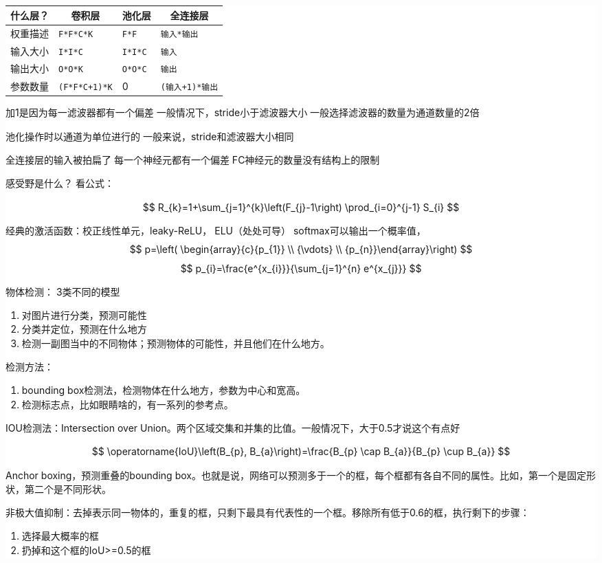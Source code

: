 |什么层？|卷积层|池化层|全连接层|
|-------|-----|-----|------|
|权重描述|`F*F*C*K`|`F*F`|`输入*输出`|
|输入大小|`I*I*C`|`I*I*C`|`输入`|
|输出大小|`O*O*K`|`O*O*C`|`输出`|
|参数数量|`(F*F*C+1)*K`|0|`(输入+1)*输出`|

加1是因为每一滤波器都有一个偏差
一般情况下，stride小于滤波器大小
一般选择滤波器的数量为通道数量的2倍

池化操作时以通道为单位进行的
一般来说，stride和滤波器大小相同

全连接层的输入被拍扁了
每一个神经元都有一个偏差
FC神经元的数量没有结构上的限制

感受野是什么？
看公式：

$$
R_{k}=1+\sum_{j=1}^{k}\left(F_{j}-1\right) \prod_{i=0}^{j-1} S_{i}
$$

经典的激活函数：校正线性单元，leaky-ReLU， ELU（处处可导）
softmax可以输出一个概率值，
$$
p=\left( \begin{array}{c}{p_{1}} \\ {\vdots} \\ {p_{n}}\end{array}\right)
$$
$$
p_{i}=\frac{e^{x_{i}}}{\sum_{j=1}^{n} e^{x_{j}}}
$$

物体检测：
3类不同的模型
1. 对图片进行分类，预测可能性
2. 分类并定位，预测在什么地方
3. 检测一副图当中的不同物体；预测物体的可能性，并且他们在什么地方。

检测方法：
1. bounding box检测法，检测物体在什么地方，参数为中心和宽高。
2. 检测标志点，比如眼睛啥的，有一系列的参考点。

IOU检测法：Intersection over Union。两个区域交集和并集的比值。一般情况下，大于0.5才说这个有点好

$$
\operatorname{IoU}\left(B_{p}, B_{a}\right)=\frac{B_{p} \cap B_{a}}{B_{p} \cup B_{a}}
$$

Anchor boxing，预测重叠的bounding box。也就是说，网络可以预测多于一个的框，每个框都有各自不同的属性。比如，第一个是固定形状，第二个是不同形状。

非极大值抑制：去掉表示同一物体的，重复的框，只剩下最具有代表性的一个框。移除所有低于0.6的框，执行剩下的步骤：
1. 选择最大概率的框
2. 扔掉和这个框的IoU>=0.5的框
